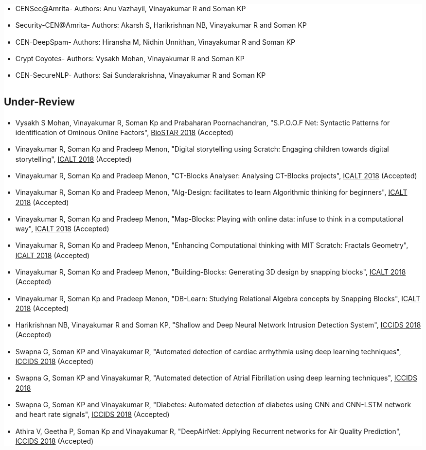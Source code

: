 + CENSec@Amrita- Authors: Anu Vazhayil, Vinayakumar R and Soman KP

+ Security-CEN@Amrita- Authors: Akarsh	S, Harikrishnan	NB, Vinayakumar	R and Soman	KP

+ CEN-DeepSpam- Authors: Hiransha M, Nidhin Unnithan, Vinayakumar R and Soman KP

+ Crypt Coyotes- Authors: Vysakh Mohan, Vinayakumar R and Soman KP

+ CEN-SecureNLP- Authors: Sai Sundarakrishna, Vinayakumar R and Soman KP


## <i class="fa fa-chevron-right"></i> Under-Review
+ Vysakh S Mohan, Vinayakumar R, Soman Kp and Prabaharan Poornachandran, "S.P.O.O.F Net: Syntactic Patterns for identification of Ominous Online Factors", <a href='http://biostar.cybersecurity.bio/' target='_blank'>BioSTAR 2018</a> (Accepted)

+ Vinayakumar R, Soman Kp and Pradeep Menon, "Digital storytelling using Scratch: Engaging children towards digital storytelling", <a href='http://www.et.iitb.ac.in/icalt2018/tcc.html' target='_blank'>ICALT 2018</a> (Accepted)

+ Vinayakumar R, Soman Kp and Pradeep Menon, "CT-Blocks Analyser: Analysing CT-Blocks projects", <a href='http://www.et.iitb.ac.in/icalt2018/tcc.html' target='_blank'>ICALT 2018</a> (Accepted)

+ Vinayakumar R, Soman Kp and Pradeep Menon, "Alg-Design: facilitates to learn Algorithmic thinking for beginners", <a href='http://www.et.iitb.ac.in/icalt2018/tcc.html' target='_blank'>ICALT 2018</a> (Accepted)

+ Vinayakumar R, Soman Kp and Pradeep Menon, "Map-Blocks: Playing with online data: infuse to think in a computational way", <a href='http://www.et.iitb.ac.in/icalt2018/tcc.html' target='_blank'>ICALT 2018</a> (Accepted)

+ Vinayakumar R, Soman Kp and Pradeep Menon, "Enhancing Computational thinking with MIT Scratch: Fractals Geometry", <a href='http://www.et.iitb.ac.in/icalt2018/tcc.html' target='_blank'>ICALT 2018</a> (Accepted)

+ Vinayakumar R, Soman Kp and Pradeep Menon, "Building-Blocks: Generating 3D design by snapping blocks", <a href='http://www.et.iitb.ac.in/icalt2018/tcc.html' target='_blank'>ICALT 2018</a> (Accepted)

+ Vinayakumar R, Soman Kp and Pradeep Menon, "DB-Learn: Studying Relational Algebra concepts by Snapping Blocks", <a href='http://www.et.iitb.ac.in/icalt2018/tcc.html' target='_blank'>ICALT 2018</a> (Accepted)

+ Harikrishnan NB, Vinayakumar R and Soman KP, "Shallow and Deep Neural Network Intrusion Detection System", <a href='http://iccids2018.ncuindia.edu/' target='_blank'> ICCIDS 2018</a> (Accepted)

+ Swapna G, Soman KP and Vinayakumar R, "Automated detection of cardiac arrhythmia using deep learning techniques", <a href='http://iccids2018.ncuindia.edu/' target='_blank'> ICCIDS 2018</a> (Accepted)

+ Swapna G, Soman KP and Vinayakumar R, "Automated detection of Atrial Fibrillation using deep learning techniques", <a href='http://iccids2018.ncuindia.edu/' target='_blank'> ICCIDS 2018</a>

+ Swapna G, Soman KP and Vinayakumar R, "Diabetes: Automated detection of diabetes using CNN and CNN-LSTM network and heart rate signals", <a href='http://iccids2018.ncuindia.edu/' target='_blank'> ICCIDS 2018</a> (Accepted)

+ Athira V, Geetha P, Soman Kp and Vinayakumar R, "DeepAirNet: Applying Recurrent networks for Air Quality Prediction", <a href='http://iccids2018.ncuindia.edu/' target='_blank'> ICCIDS 2018</a> (Accepted)
